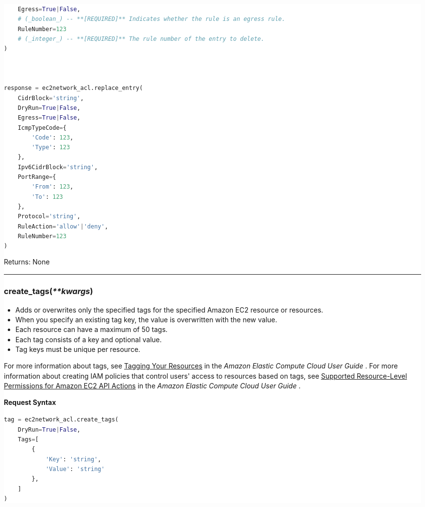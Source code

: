 ```py
    Egress=True|False,
    # (_boolean_) -- **[REQUIRED]** Indicates whether the rule is an egress rule.
    RuleNumber=123
    # (_integer_) -- **[REQUIRED]** The rule number of the entry to delete.
)



response = ec2network_acl.replace_entry(
    CidrBlock='string',
    DryRun=True|False,
    Egress=True|False,
    IcmpTypeCode={
        'Code': 123,
        'Type': 123
    },
    Ipv6CidrBlock='string',
    PortRange={
        'From': 123,
        'To': 123
    },
    Protocol='string',
    RuleAction='allow'|'deny',
    RuleNumber=123
)

```


Returns: None



---

### create_tags(_**kwargs_)

- Adds or overwrites only the specified tags for the specified Amazon EC2 resource or resources.
- When you specify an existing tag key, the value is overwritten with the new value.
- Each resource can have a maximum of 50 tags.
- Each tag consists of a key and optional value.
- Tag keys must be unique per resource.

For more information about tags, see [Tagging Your Resources](https://docs.aws.amazon.com/AWSEC2/latest/UserGuide/Using_Tags.html) in the _Amazon Elastic Compute Cloud User Guide_ . For more information about creating IAM policies that control users' access to resources based on tags, see [Supported Resource-Level Permissions for Amazon EC2 API Actions](https://docs.aws.amazon.com/AWSEC2/latest/UserGuide/ec2-supported-iam-actions-resources.html) in the _Amazon Elastic Compute Cloud User Guide_ .


**Request Syntax**

```py
tag = ec2network_acl.create_tags(
    DryRun=True|False,
    Tags=[
        {
            'Key': 'string',
            'Value': 'string'
        },
    ]
)
```
